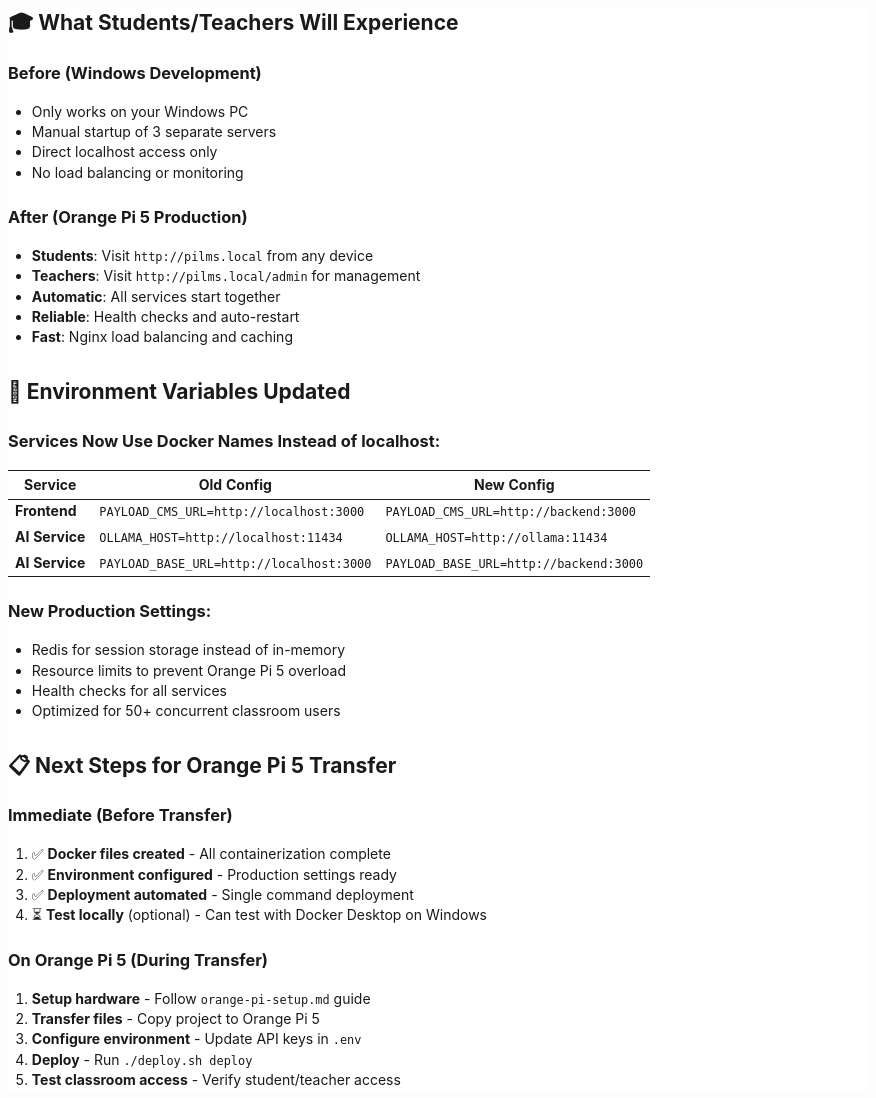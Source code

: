 ## 🎓 What Students/Teachers Will Experience

### Before (Windows Development)

- Only works on your Windows PC
- Manual startup of 3 separate servers
- Direct localhost access only
- No load balancing or monitoring

### After (Orange Pi 5 Production)

- **Students**: Visit `http://pilms.local` from any device
- **Teachers**: Visit `http://pilms.local/admin` for management
- **Automatic**: All services start together
- **Reliable**: Health checks and auto-restart
- **Fast**: Nginx load balancing and caching

## 🔄 Environment Variables Updated

### Services Now Use Docker Names Instead of localhost:

| Service        | Old Config                               | New Config                             |
| -------------- | ---------------------------------------- | -------------------------------------- |
| **Frontend**   | `PAYLOAD_CMS_URL=http://localhost:3000`  | `PAYLOAD_CMS_URL=http://backend:3000`  |
| **AI Service** | `OLLAMA_HOST=http://localhost:11434`     | `OLLAMA_HOST=http://ollama:11434`      |
| **AI Service** | `PAYLOAD_BASE_URL=http://localhost:3000` | `PAYLOAD_BASE_URL=http://backend:3000` |

### New Production Settings:

- Redis for session storage instead of in-memory
- Resource limits to prevent Orange Pi 5 overload
- Health checks for all services
- Optimized for 50+ concurrent classroom users

## 📋 Next Steps for Orange Pi 5 Transfer

### Immediate (Before Transfer)

1. ✅ **Docker files created** - All containerization complete
2. ✅ **Environment configured** - Production settings ready
3. ✅ **Deployment automated** - Single command deployment
4. ⏳ **Test locally** (optional) - Can test with Docker Desktop on Windows

### On Orange Pi 5 (During Transfer)

1. **Setup hardware** - Follow `orange-pi-setup.md` guide
2. **Transfer files** - Copy project to Orange Pi 5
3. **Configure environment** - Update API keys in `.env`
4. **Deploy** - Run `./deploy.sh deploy`
5. **Test classroom access** - Verify student/teacher access
